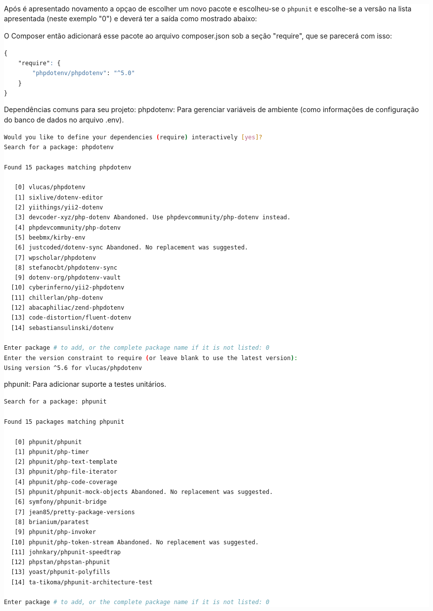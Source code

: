 Após é apresentado novamento a opçao de escolher um novo pacote e escolheu-se o `phpunit` e escolhe-se a versão na lista apresentada (neste exemplo "0") e deverá ter a saída como mostrado abaixo:

O Composer então adicionará esse pacote ao arquivo composer.json sob a seção "require", que se parecerá com isso:
```css
{
    "require": {
        "phpdotenv/phpdotenv": "^5.0"
    }
}
```

Dependências comuns para seu projeto:
phpdotenv: Para gerenciar variáveis de ambiente (como informações de configuração do banco de dados no arquivo .env).
```bash
Would you like to define your dependencies (require) interactively [yes]? 
Search for a package: phpdotenv

Found 15 packages matching phpdotenv

   [0] vlucas/phpdotenv 
   [1] sixlive/dotenv-editor 
   [2] yiithings/yii2-dotenv 
   [3] devcoder-xyz/php-dotenv Abandoned. Use phpdevcommunity/php-dotenv instead.
   [4] phpdevcommunity/php-dotenv 
   [5] beebmx/kirby-env 
   [6] justcoded/dotenv-sync Abandoned. No replacement was suggested.
   [7] wpscholar/phpdotenv 
   [8] stefanocbt/phpdotenv-sync 
   [9] dotenv-org/phpdotenv-vault 
  [10] cyberinferno/yii2-phpdotenv 
  [11] chillerlan/php-dotenv 
  [12] abacaphiliac/zend-phpdotenv 
  [13] code-distortion/fluent-dotenv 
  [14] sebastiansulinski/dotenv 

Enter package # to add, or the complete package name if it is not listed: 0
Enter the version constraint to require (or leave blank to use the latest version): 
Using version ^5.6 for vlucas/phpdotenv
```
phpunit: Para adicionar suporte a testes unitários.
```bash
Search for a package: phpunit

Found 15 packages matching phpunit

   [0] phpunit/phpunit 
   [1] phpunit/php-timer 
   [2] phpunit/php-text-template 
   [3] phpunit/php-file-iterator 
   [4] phpunit/php-code-coverage 
   [5] phpunit/phpunit-mock-objects Abandoned. No replacement was suggested.
   [6] symfony/phpunit-bridge 
   [7] jean85/pretty-package-versions 
   [8] brianium/paratest 
   [9] phpunit/php-invoker 
  [10] phpunit/php-token-stream Abandoned. No replacement was suggested.
  [11] johnkary/phpunit-speedtrap 
  [12] phpstan/phpstan-phpunit 
  [13] yoast/phpunit-polyfills 
  [14] ta-tikoma/phpunit-architecture-test 

Enter package # to add, or the complete package name if it is not listed: 0
```
